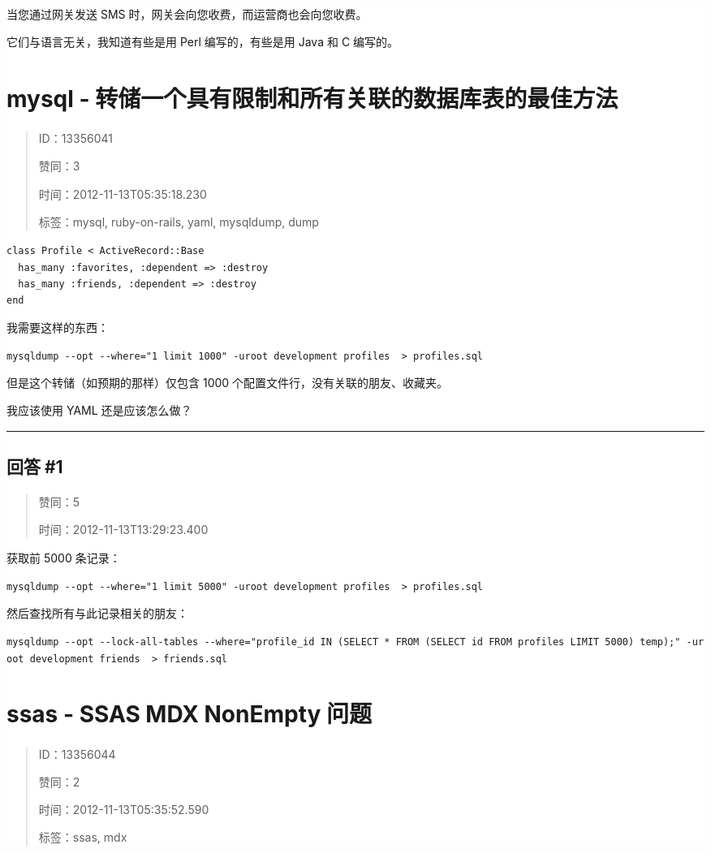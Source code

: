 当您通过网关发送 SMS 时，网关会向您收费，而运营商也会向您收费。

它们与语言无关，我知道有些是用 Perl 编写的，有些是用 Java 和 C 编写的。

# mysql - 转储一个具有限制和所有关联的数据库表的最佳方法

> ID：13356041
> 
> 赞同：3
> 
> 时间：2012-11-13T05:35:18.230
> 
> 标签：mysql, ruby-on-rails, yaml, mysqldump, dump

```
class Profile < ActiveRecord::Base
  has_many :favorites, :dependent => :destroy
  has_many :friends, :dependent => :destroy
end 
```

我需要这样的东西：

```
mysqldump --opt --where="1 limit 1000" -uroot development profiles  > profiles.sql 
```

但是这个转储（如预期的那样）仅包含 1000 个配置文件行，没有关联的朋友、收藏夹。

我应该使用 YAML 还是应该怎么做？

* * *

## 回答 #1

> 赞同：5
> 
> 时间：2012-11-13T13:29:23.400

获取前 5000 条记录：

```
mysqldump --opt --where="1 limit 5000" -uroot development profiles  > profiles.sql 
```

然后查找所有与此记录相关的朋友：

```
mysqldump --opt --lock-all-tables --where="profile_id IN (SELECT * FROM (SELECT id FROM profiles LIMIT 5000) temp);" -uroot development friends  > friends.sql 
```

# ssas - SSAS MDX NonEmpty 问题

> ID：13356044
> 
> 赞同：2
> 
> 时间：2012-11-13T05:35:52.590
> 
> 标签：ssas, mdx
